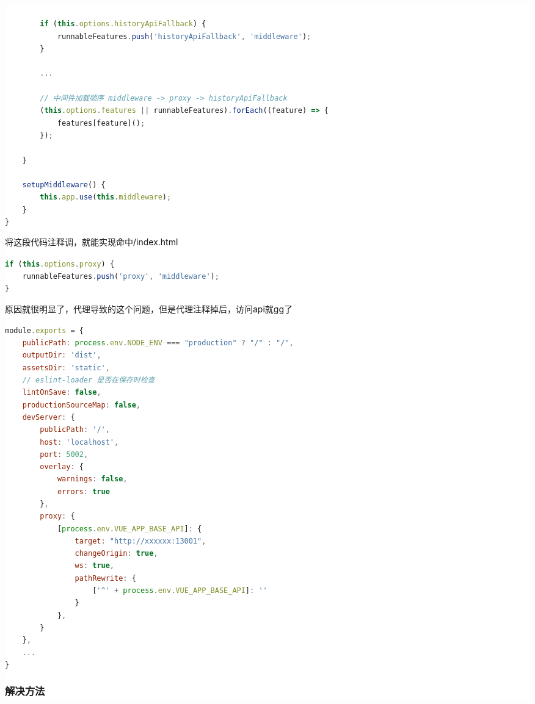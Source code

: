 ```js

        if (this.options.historyApiFallback) {
            runnableFeatures.push('historyApiFallback', 'middleware');
        }

        ...
        
        // 中间件加载顺序 middleware -> proxy -> historyApiFallback
        (this.options.features || runnableFeatures).forEach((feature) => {
            features[feature]();
        });

    }

    setupMiddleware() {
        this.app.use(this.middleware);
    }
}

```
将这段代码注释调，就能实现命中/index.html
```js
if (this.options.proxy) {
    runnableFeatures.push('proxy', 'middleware');
}
```
原因就很明显了，代理导致的这个问题，但是代理注释掉后，访问api就gg了
```js
module.exports = {
    publicPath: process.env.NODE_ENV === "production" ? "/" : "/",
    outputDir: 'dist',
    assetsDir: 'static',
    // eslint-loader 是否在保存时检查
    lintOnSave: false,
    productionSourceMap: false,
    devServer: {
        publicPath: '/',
        host: 'localhost',
        port: 5002,
        overlay: {
            warnings: false,
            errors: true
        },
        proxy: {
            [process.env.VUE_APP_BASE_API]: {
                target: "http://xxxxxx:13001", 
                changeOrigin: true,
                ws: true,
                pathRewrite: {
                    ['^' + process.env.VUE_APP_BASE_API]: ''
                }
            },
        }
    },
    ...
}
```
### 解决方法
